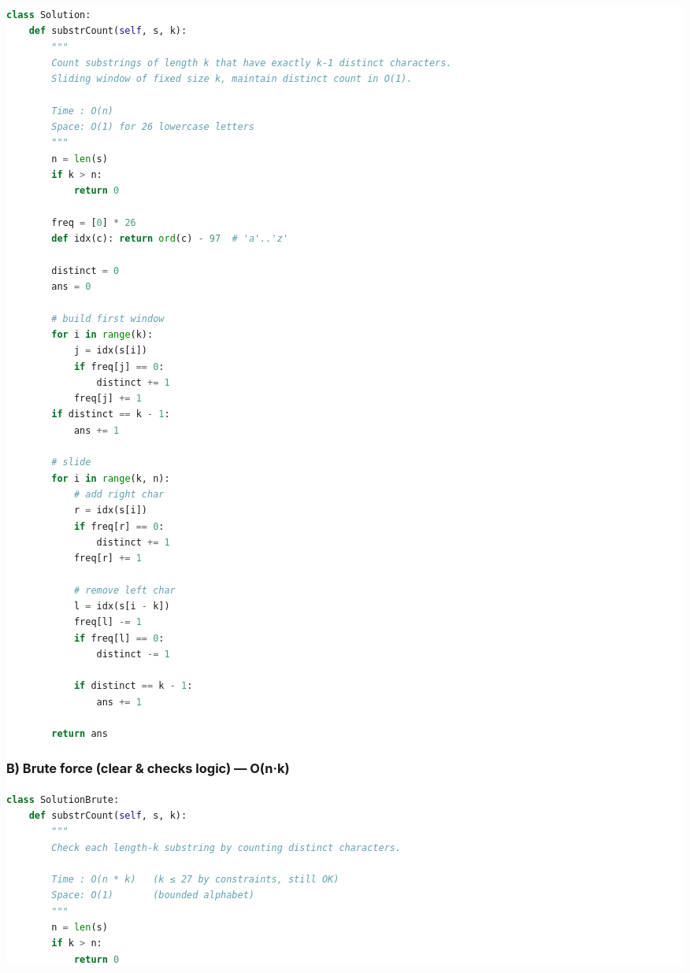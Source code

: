 ```python
class Solution:
    def substrCount(self, s, k):
        """
        Count substrings of length k that have exactly k-1 distinct characters.
        Sliding window of fixed size k, maintain distinct count in O(1).

        Time : O(n)
        Space: O(1) for 26 lowercase letters
        """
        n = len(s)
        if k > n:
            return 0

        freq = [0] * 26
        def idx(c): return ord(c) - 97  # 'a'..'z'

        distinct = 0
        ans = 0

        # build first window
        for i in range(k):
            j = idx(s[i])
            if freq[j] == 0:
                distinct += 1
            freq[j] += 1
        if distinct == k - 1:
            ans += 1

        # slide
        for i in range(k, n):
            # add right char
            r = idx(s[i])
            if freq[r] == 0:
                distinct += 1
            freq[r] += 1

            # remove left char
            l = idx(s[i - k])
            freq[l] -= 1
            if freq[l] == 0:
                distinct -= 1

            if distinct == k - 1:
                ans += 1

        return ans
```

### B) Brute force (clear & checks logic) — O(n·k)

```python
class SolutionBrute:
    def substrCount(self, s, k):
        """
        Check each length-k substring by counting distinct characters.

        Time : O(n * k)   (k ≤ 27 by constraints, still OK)
        Space: O(1)       (bounded alphabet)
        """
        n = len(s)
        if k > n:
            return 0

```
